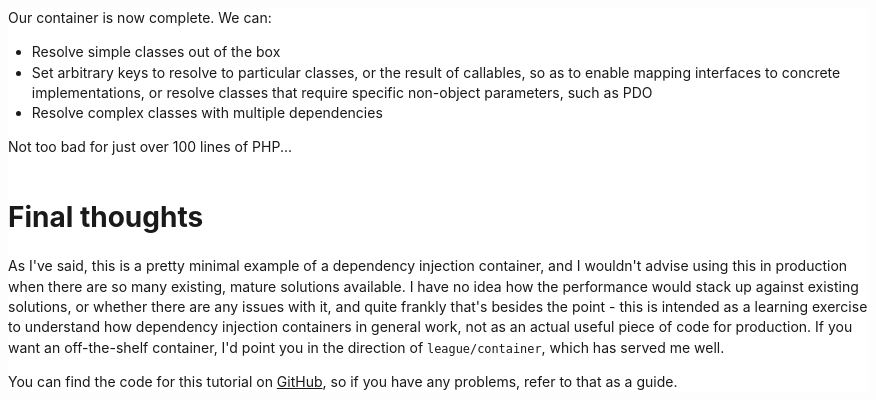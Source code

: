 Our container is now complete. We can:

* Resolve simple classes out of the box
* Set arbitrary keys to resolve to particular classes, or the result of callables, so as to enable mapping interfaces to concrete implementations, or resolve classes that require specific non-object parameters, such as PDO
* Resolve complex classes with multiple dependencies

Not too bad for just over 100 lines of PHP...

Final thoughts
==============

As I've said, this is a pretty minimal example of a dependency injection container, and I wouldn't advise using this in production when there are so many existing, mature solutions available. I have no idea how the performance would stack up against existing solutions, or whether there are any issues with it, and quite frankly that's besides the point - this is intended as a learning exercise to understand how dependency injection containers in general work, not as an actual useful piece of code for production. If you want an off-the-shelf container, I'd point you in the direction of `league/container`, which has served me well.

You can find the code for this tutorial on [GitHub](https://github.com/matthewbdaly/ernie), so if you have any problems, refer to that as a guide.
